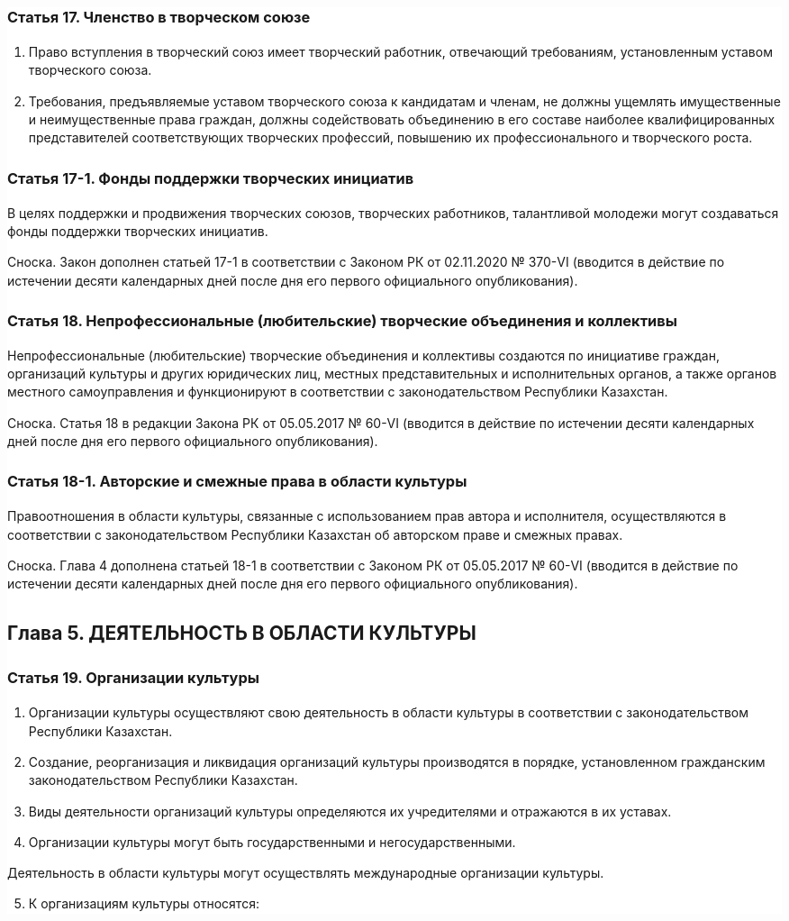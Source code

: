 ### Статья 17. Членство в творческом союзе

1. Право вступления в творческий союз имеет творческий работник, отвечающий требованиям, установленным уставом творческого союза.

2. Требования, предъявляемые уставом творческого союза к кандидатам и членам, не должны ущемлять имущественные и неимущественные права граждан, должны содействовать объединению в его составе наиболее квалифицированных представителей соответствующих творческих профессий, повышению их профессионального и творческого роста.

### Статья 17-1. Фонды поддержки творческих инициатив

В целях поддержки и продвижения творческих союзов, творческих работников, талантливой молодежи могут создаваться фонды поддержки творческих инициатив.

Сноска. Закон дополнен статьей 17-1 в соответствии с Законом РК от 02.11.2020 № 370-VI (вводится в действие по истечении десяти календарных дней после дня его первого официального опубликования).

### Статья 18. Непрофессиональные (любительские) творческие объединения и коллективы

Непрофессиональные (любительские) творческие объединения и коллективы создаются по инициативе граждан, организаций культуры и других юридических лиц, местных представительных и исполнительных органов, а также органов местного самоуправления и функционируют в соответствии с законодательством Республики Казахстан.

Сноска. Статья 18 в редакции Закона РК от 05.05.2017 № 60-VI (вводится в действие по истечении десяти календарных дней после дня его первого официального опубликования).

### Статья 18-1. Авторские и смежные права в области культуры

Правоотношения в области культуры, связанные с использованием прав автора и исполнителя, осуществляются в соответствии с законодательством Республики Казахстан об авторском праве и смежных правах.

Сноска. Глава 4 дополнена статьей 18-1 в соответствии с Законом РК от 05.05.2017 № 60-VI (вводится в действие по истечении десяти календарных дней после дня его первого официального опубликования).

## Глава 5. ДЕЯТЕЛЬНОСТЬ В ОБЛАСТИ КУЛЬТУРЫ

### Статья 19. Организации культуры

1. Организации культуры осуществляют свою деятельность в области культуры в соответствии с законодательством Республики Казахстан.

2. Создание, реорганизация и ликвидация организаций культуры производятся в порядке, установленном гражданским законодательством Республики Казахстан.

3. Виды деятельности организаций культуры определяются их учредителями и отражаются в их уставах.

4. Организации культуры могут быть государственными и негосударственными.

Деятельность в области культуры могут осуществлять международные организации культуры.

5. К организациям культуры относятся:
